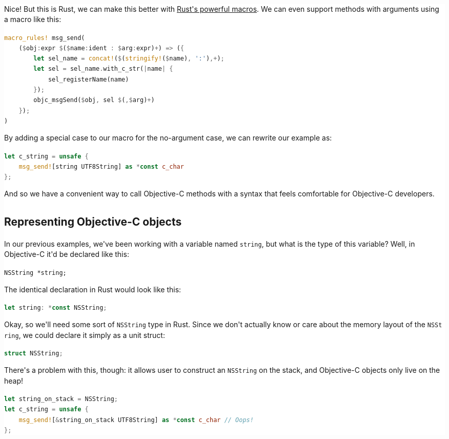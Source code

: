 Nice! But this is Rust, we can make this better with
[Rust's powerful macros](http://doc.rust-lang.org/guide-macros.html).
We can even support methods with arguments using a macro like this:

``` rust
macro_rules! msg_send(
    ($obj:expr $($name:ident : $arg:expr)+) => ({
        let sel_name = concat!($(stringify!($name), ':'),+);
        let sel = sel_name.with_c_str(|name| {
            sel_registerName(name)
        });
        objc_msgSend($obj, sel $(,$arg)+)
    });
)
```

By adding a special case to our macro for the no-argument case, we can rewrite
our example as:

``` rust
let c_string = unsafe {
    msg_send![string UTF8String] as *const c_char
};
```

And so we have a convenient way to call Objective-C methods with a syntax that
feels comfortable for Objective-C developers.

## Representing Objective-C objects

In our previous examples, we've been working with a variable named `string`,
but what is the type of this variable? Well, in Objective-C it'd be declared
like this:

``` objc
NSString *string;
```

The identical declaration in Rust would look like this:

``` rust
let string: *const NSString;
```

Okay, so we'll need some sort of `NSString` type in Rust.
Since we don't actually know or care about the memory layout of the `NSString`,
we could declare it simply as a unit struct:

``` rust
struct NSString;
```

There's a problem with this, though: it allows user to construct an `NSString`
on the stack, and Objective-C objects only live on the heap!

``` rust
let string_on_stack = NSString;
let c_string = unsafe {
    msg_send![&string_on_stack UTF8String] as *const c_char // Oops!
};
```
